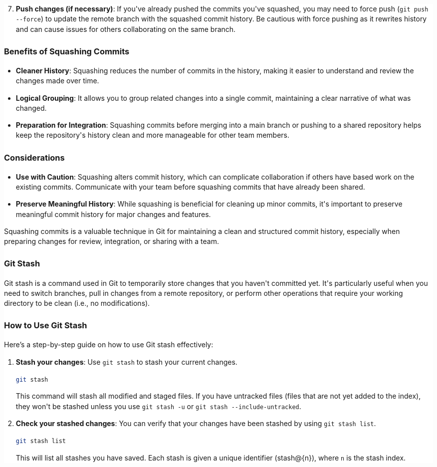 7. **Push changes (if necessary)**: If you've already pushed the commits you've squashed, you may need to force push (`git push --force`) to update the remote branch with the squashed commit history. Be cautious with force pushing as it rewrites history and can cause issues for others collaborating on the same branch.

### Benefits of Squashing Commits

- **Cleaner History**: Squashing reduces the number of commits in the history, making it easier to understand and review the changes made over time.
  
- **Logical Grouping**: It allows you to group related changes into a single commit, maintaining a clear narrative of what was changed.

- **Preparation for Integration**: Squashing commits before merging into a main branch or pushing to a shared repository helps keep the repository's history clean and more manageable for other team members.

### Considerations

- **Use with Caution**: Squashing alters commit history, which can complicate collaboration if others have based work on the existing commits. Communicate with your team before squashing commits that have already been shared.

- **Preserve Meaningful History**: While squashing is beneficial for cleaning up minor commits, it's important to preserve meaningful commit history for major changes and features.

Squashing commits is a valuable technique in Git for maintaining a clean and structured commit history, especially when preparing changes for review, integration, or sharing with a team.

### Git Stash

Git stash is a command used in Git to temporarily store changes that you haven't committed yet. It's particularly useful when you need to switch branches, pull in changes from a remote repository, or perform other operations that require your working directory to be clean (i.e., no modifications).

### How to Use Git Stash

Here’s a step-by-step guide on how to use Git stash effectively:

1. **Stash your changes**: Use `git stash` to stash your current changes.

   ```bash
   git stash
   ```

   This command will stash all modified and staged files. If you have untracked files (files that are not yet added to the index), they won't be stashed unless you use `git stash -u` or `git stash --include-untracked`.

2. **Check your stashed changes**: You can verify that your changes have been stashed by using `git stash list`.

   ```bash
   git stash list
   ```

   This will list all stashes you have saved. Each stash is given a unique identifier (stash@{n}), where `n` is the stash index.
